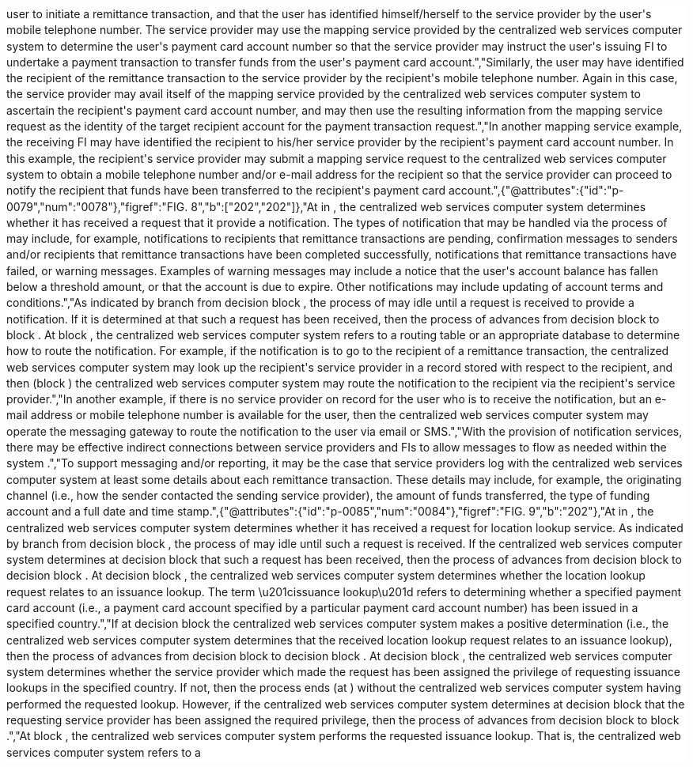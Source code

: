 user to initiate a remittance transaction, and that the user has identified himself\/herself to the service provider by the user's mobile telephone number. The service provider may use the mapping service provided by the centralized web services computer system  to determine the user's payment card account number so that the service provider may instruct the user's issuing FI to undertake a payment transaction to transfer funds from the user's payment card account.","Similarly, the user may have identified the recipient of the remittance transaction to the service provider by the recipient's mobile telephone number. Again in this case, the service provider may avail itself of the mapping service provided by the centralized web services computer system  to ascertain the recipient's payment card account number, and may then use the resulting information from the mapping service request as the identity of the target recipient account for the payment transaction request.","In another mapping service example, the receiving FI may have identified the recipient to his\/her service provider by the recipient's payment card account number. In this example, the recipient's service provider may submit a mapping service request to the centralized web services computer system  to obtain a mobile telephone number and\/or e-mail address for the recipient so that the service provider can proceed to notify the recipient that funds have been transferred to the recipient's payment card account.",{"@attributes":{"id":"p-0079","num":"0078"},"figref":"FIG. 8","b":["202","202"]},"At  in , the centralized web services computer system  determines whether it has received a request that it provide a notification. The types of notification that may be handled via the process of  may include, for example, notifications to recipients that remittance transactions are pending, confirmation messages to senders and\/or recipients that remittance transactions have been completed successfully, notifications that remittance transactions have failed, or warning messages. Examples of warning messages may include a notice that the user's account balance has fallen below a threshold amount, or that the account is due to expire. Other notifications may include updating of account terms and conditions.","As indicated by branch  from decision block , the process of  may idle until a request is received to provide a notification. If it is determined at  that such a request has been received, then the process of  advances from decision block  to block . At block , the centralized web services computer system  refers to a routing table or an appropriate database to determine how to route the notification. For example, if the notification is to go to the recipient of a remittance transaction, the centralized web services computer system  may look up the recipient's service provider in a record stored with respect to the recipient, and then (block ) the centralized web services computer system  may route the notification to the recipient via the recipient's service provider.","In another example, if there is no service provider on record for the user who is to receive the notification, but an e-mail address or mobile telephone number is available for the user, then the centralized web services computer system  may operate the messaging gateway to route the notification to the user via email or SMS.","With the provision of notification services, there may be effective indirect connections between service providers and FIs to allow messages to flow as needed within the system .","To support messaging and\/or reporting, it may be the case that service providers log with the centralized web services computer system  at least some details about each remittance transaction. These details may include, for example, the originating channel (i.e., how the sender contacted the sending service provider), the amount of funds transferred, the type of funding account and a full date and time stamp.",{"@attributes":{"id":"p-0085","num":"0084"},"figref":"FIG. 9","b":"202"},"At  in , the centralized web services computer system  determines whether it has received a request for location lookup service. As indicated by branch  from decision block , the process of  may idle until such a request is received. If the centralized web services computer system  determines at decision block  that such a request has been received, then the process of  advances from decision block  to decision block . At decision block , the centralized web services computer system  determines whether the location lookup request relates to an issuance lookup. The term \u201cissuance lookup\u201d refers to determining whether a specified payment card account (i.e., a payment card account specified by a particular payment card account number) has been issued in a specified country.","If at decision block  the centralized web services computer system  makes a positive determination (i.e., the centralized web services computer system  determines that the received location lookup request relates to an issuance lookup), then the process of  advances from decision block  to decision block . At decision block , the centralized web services computer system  determines whether the service provider which made the request has been assigned the privilege of requesting issuance lookups in the specified country. If not, then the process ends (at ) without the centralized web services computer system  having performed the requested lookup. However, if the centralized web services computer system  determines at decision block  that the requesting service provider has been assigned the required privilege, then the process of  advances from decision block  to block .","At block , the centralized web services computer system  performs the requested issuance lookup. That is, the centralized web services computer system  refers to a